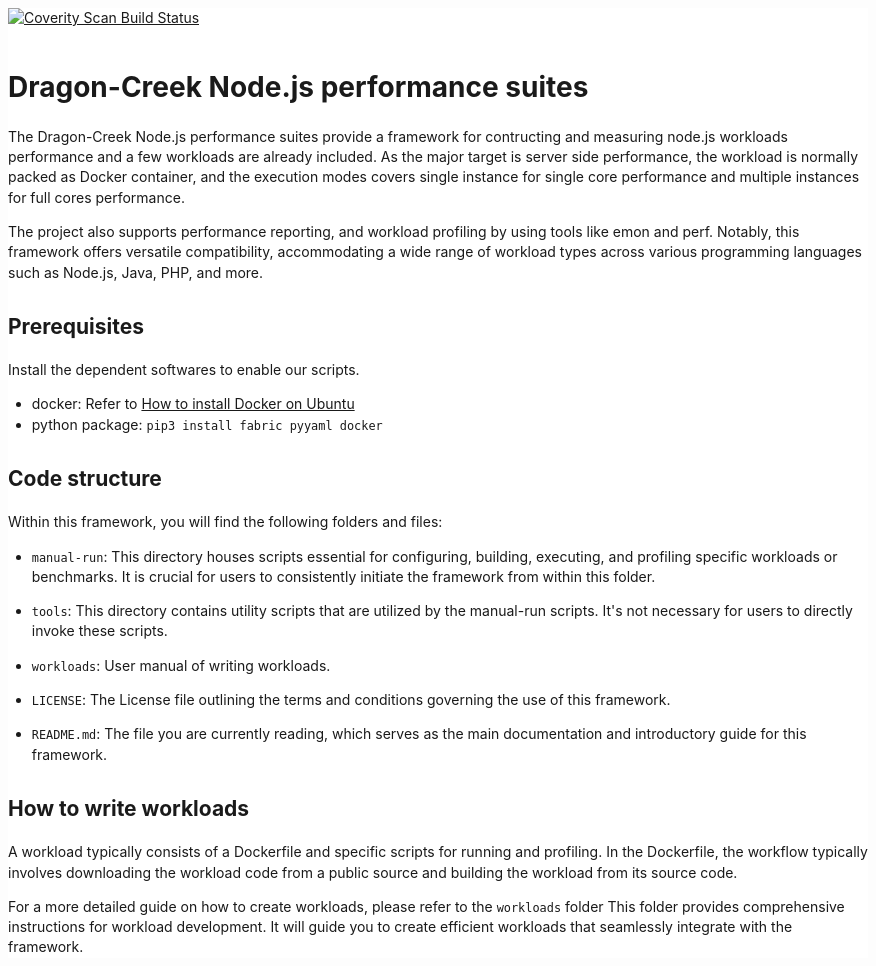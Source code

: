 <a href="https://scan.coverity.com/projects/node-js-workload-suite">
  <img alt="Coverity Scan Build Status"
       src="https://scan.coverity.com/projects/30664/badge.svg"/>
</a>

# Dragon-Creek Node.js performance suites

The Dragon-Creek Node.js performance suites provide a framework for contructing and measuring node.js workloads performance and a few workloads are already included. As the major target is server side performance,  the workload is normally packed as Docker container, and the execution modes covers single instance for single core performance and multiple instances for full cores performance.

The project also supports performance reporting, and workload profiling by using tools like emon and perf.  Notably, this framework offers versatile compatibility, accommodating a wide range of workload types across various programming languages such as Node.js, Java, PHP, and more.

## Prerequisites

Install the dependent softwares to enable our scripts.

- docker: Refer to [How to install Docker on Ubuntu](https://docs.docker.com/engine/install/ubuntu/)
- python package: `pip3 install fabric pyyaml docker`


## Code structure

Within this framework, you will find the following folders and files:

- `manual-run`: This directory houses scripts essential for configuring, building, executing, and profiling specific workloads or benchmarks. It is crucial for users to consistently initiate the framework from within this folder.

- `tools`: This directory contains utility scripts that are utilized by the manual-run scripts. It's not necessary for users to directly invoke these scripts.

- `workloads`: User manual of writing workloads.

- `LICENSE`: The License file outlining the terms and conditions governing the use of this framework.

- `README.md`: The file you are currently reading, which serves as the main documentation and introductory guide for this framework.

## How to write workloads

A workload typically consists of a Dockerfile and specific scripts for running and profiling. In the Dockerfile, the workflow typically involves downloading the workload code from a public source and building the workload from its source code.

For a more detailed guide on how to create workloads, please refer to the `workloads` folder This folder provides comprehensive instructions for workload development. It will guide you to create efficient workloads that seamlessly integrate with the framework.

